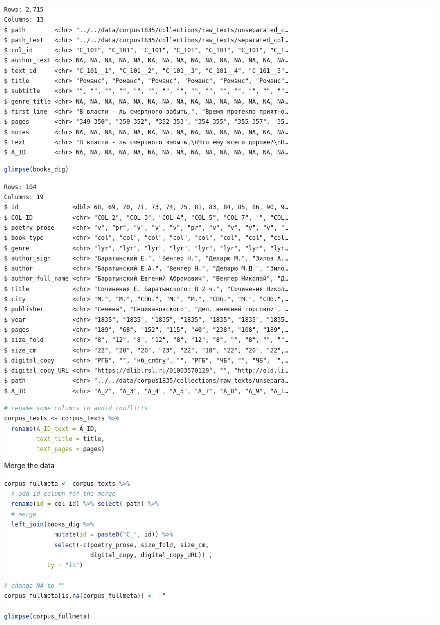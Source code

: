     Rows: 2,715
    Columns: 13
    $ path        <chr> "../../data/corpus1835/collections/raw_texts/unseparated_c…
    $ path_text   <chr> "../../data/corpus1835/collections/raw_texts/separated_col…
    $ col_id      <chr> "C_101", "C_101", "C_101", "C_101", "C_101", "C_101", "C_1…
    $ author_text <chr> NA, NA, NA, NA, NA, NA, NA, NA, NA, NA, NA, NA, NA, NA, NA…
    $ text_id     <chr> "C_101__1", "C_101__2", "C_101__3", "C_101__4", "C_101__5"…
    $ title       <chr> "Романс", "Романс", "Романс", "Романс", "Романс", "Романс"…
    $ subtitle    <chr> "", "", "", "", "", "", "", "", "", "", "", "", "", "", ""…
    $ genre_title <chr> NA, NA, NA, NA, NA, NA, NA, NA, NA, NA, NA, NA, NA, NA, NA…
    $ first_line  <chr> "В власти - ль смертного забыть,", "Время протекло приятно…
    $ pages       <chr> "349-350", "350-352", "352-353", "354-355", "355-357", "35…
    $ notes       <chr> NA, NA, NA, NA, NA, NA, NA, NA, NA, NA, NA, NA, NA, NA, NA…
    $ text        <chr> "В власти - ль смертного забыть,\nЧто ему всего дороже?\nП…
    $ A_ID        <chr> NA, NA, NA, NA, NA, NA, NA, NA, NA, NA, NA, NA, NA, NA, NA…

``` r
glimpse(books_dig)
```

    Rows: 104
    Columns: 19
    $ id               <dbl> 68, 69, 70, 71, 73, 74, 75, 81, 83, 84, 85, 86, 90, 9…
    $ COL_ID           <chr> "COL_2", "COL_3", "COL_4", "COL_5", "COL_7", "", "COL…
    $ poetry_prose     <chr> "v", "pr", "v", "v", "v", "pr", "v", "v", "v", "v", "…
    $ book_type        <chr> "col", "col", "col", "col", "col", "col", "col", "col…
    $ genre            <chr> "lyr", "lyr", "lyr", "lyr", "lyr", "lyr", "lyr", "lyr…
    $ author_sign      <chr> "Баратынский Е.", "Венгер Н.", "Деларю М.", "Зилов А.…
    $ author           <chr> "Баратынский Е.А.", "Венгер Н.", "Деларю М.Д.", "Зило…
    $ author_full_name <chr> "Баратынский Евгений Абрамович", "Венгер Николай", "Д…
    $ title            <chr> "Сочинения Е. Баратынского: В 2 ч.", "Сочинения Никол…
    $ city             <chr> "М.", "М.", "СПб.", "М.", "М.", "СПб.", "М.", "СПб.",…
    $ publisher        <chr> "Семена", "Селивановского", "Деп. внешней торговли", …
    $ year             <chr> "1835", "1835", "1835", "1835", "1835", "1835", "1835…
    $ pages            <chr> "189", "68", "152", "115", "40", "238", "108", "189",…
    $ size_fold        <chr> "8", "12", "8", "12", "8", "12", "8", "", "8", "", ""…
    $ size_cm          <chr> "22", "20", "20", "23", "22", "18", "22", "20", "22",…
    $ digital_copy     <chr> "РГБ", "", "нб_спбгу", "", "РГБ", "ЧБ", "", "ЧБ", "",…
    $ digital_copy_URL <chr> "https://dlib.rsl.ru/01003570129", "", "http://old.li…
    $ path             <chr> "../../data/corpus1835/collections/raw_texts/unsepara…
    $ A_ID             <chr> "A_2", "A_3", "A_4", "A_5", "A_7", "A_8", "A_9", "A_1…

``` r
# rename some columns to avoid conflicts
corpus_texts <- corpus_texts %>% 
  rename(A_ID_text = A_ID,
         text_title = title,
         text_pages = pages)
```

Merge the data

``` r
corpus_fullmeta <- corpus_texts %>% 
  # add id column for the merge
  rename(id = col_id) %>% select(-path) %>% 
  # merge
  left_join(books_dig %>% 
              mutate(id = paste0("C_", id)) %>% 
              select(-c(poetry_prose, size_fold, size_cm, 
                        digital_copy, digital_copy_URL)) , 
            by = "id") 

# change NA to ""
corpus_fullmeta[is.na(corpus_fullmeta)] <- ""

glimpse(corpus_fullmeta)
```